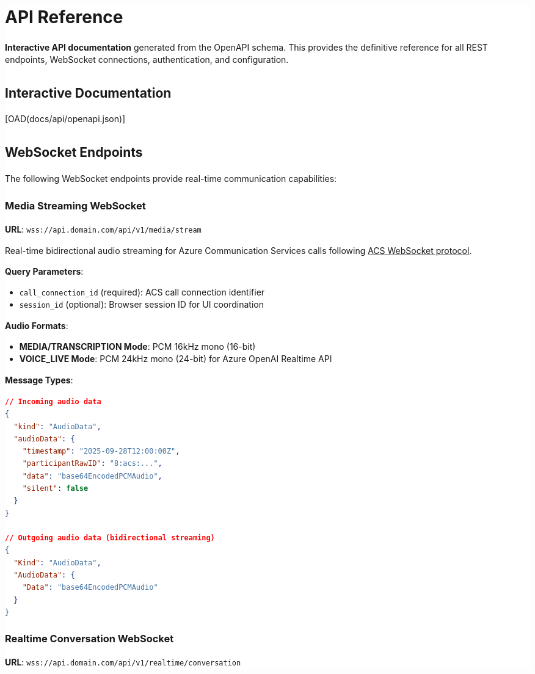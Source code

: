 # API Reference

**Interactive API documentation** generated from the OpenAPI schema. This provides the definitive reference for all REST endpoints, WebSocket connections, authentication, and configuration.

## Interactive Documentation

[OAD(docs/api/openapi.json)]

## WebSocket Endpoints

The following WebSocket endpoints provide real-time communication capabilities:

### Media Streaming WebSocket
**URL**: `wss://api.domain.com/api/v1/media/stream`

Real-time bidirectional audio streaming for Azure Communication Services calls following [ACS WebSocket protocol](https://learn.microsoft.com/en-us/azure/communication-services/how-tos/call-automation/audio-streaming-quickstart#set-up-a-websocket-server).

**Query Parameters**:
- `call_connection_id` (required): ACS call connection identifier
- `session_id` (optional): Browser session ID for UI coordination

**Audio Formats**:
- **MEDIA/TRANSCRIPTION Mode**: PCM 16kHz mono (16-bit)
- **VOICE_LIVE Mode**: PCM 24kHz mono (24-bit) for Azure OpenAI Realtime API

**Message Types**:
```json
// Incoming audio data
{
  "kind": "AudioData",
  "audioData": {
    "timestamp": "2025-09-28T12:00:00Z",
    "participantRawID": "8:acs:...",
    "data": "base64EncodedPCMAudio",
    "silent": false
  }
}

// Outgoing audio data (bidirectional streaming)
{
  "Kind": "AudioData",
  "AudioData": {
    "Data": "base64EncodedPCMAudio"
  }
}
```

### Realtime Conversation WebSocket  
**URL**: `wss://api.domain.com/api/v1/realtime/conversation`
